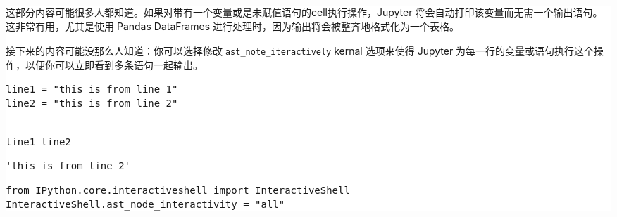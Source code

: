 <p>这部分内容可能很多人都知道。如果对带有一个变量或是未赋值语句的cell执行操作，Jupyter 将会自动打印该变量而无需一个输出语句。这非常有用，尤其是使用 Pandas DataFrames 进行处理时，因为输出将会被整齐地格式化为一个表格。</p>
<p>接下来的内容可能没那么人知道：你可以选择修改 <code>ast_note_iteractively</code> kernal 选项来使得 Jupyter 为每一行的变量或语句执行这个操作，以便你可以立即看到多条语句一起输出。</p>
</div>
</div>
</div>
<div class="cell border-box-sizing code_cell rendered">
<div class="input"></div>
</div>
<div class="input">
<div class="inner_cell">
<div class="input_area">
<div class="highlight hl-ipython3">
<pre><span></span><span class="n">line1</span> <span class="o">=</span> <span class="s2">"this is from line 1"</span>
<span class="n">line2</span> <span class="o">=</span> <span class="s2">"this is from line 2"</span>

<span class="n">line1</span>
<span class="n">line2</span>
</pre>
</div>
</div>
</div>
</div>
<div class="output_wrapper">
<div class="output"></div>
</div>
<div class="cell border-box-sizing code_cell rendered">
<div class="output_wrapper">
<div class="output">
<div class="output_area">
<div class="output_text output_subarea output_execute_result">
<pre>'this is from line 2'</pre>
</div>
</div>
</div>
</div>
</div>
<div class="cell border-box-sizing code_cell rendered">
<div class="input"></div>
</div>
<div class="cell border-box-sizing code_cell rendered">
<div class="input">
<div class="inner_cell">
<div class="input_area">
<div class="highlight hl-ipython3">
<pre><span></span><span class="kn">from</span> <span class="nn">IPython.core.interactiveshell</span> <span class="k">import</span> <span class="n">InteractiveShell</span>
<span class="n">InteractiveShell</span><span class="o">.</span><span class="n">ast_node_interactivity</span> <span class="o">=</span> <span class="s2">"all"</span>
</pre>
</div>
</div>
</div>
</div>
</div>
<div class="cell border-box-sizing code_cell rendered">
<div class="input"></div>
</div>
<div class="input">
<div class="inner_cell">
<div class="input_area">
<div class="highlight hl-ipython3">